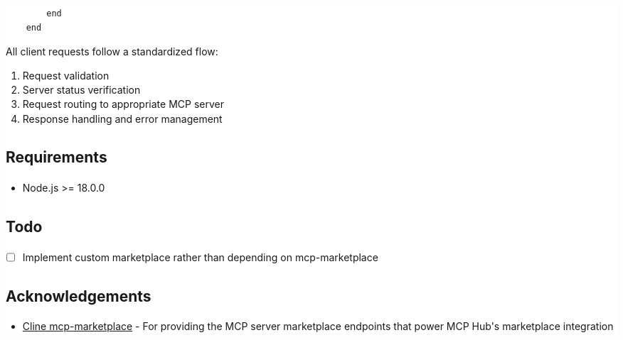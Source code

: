 ```mermaid
        end
    end
```

All client requests follow a standardized flow:

1. Request validation
2. Server status verification
3. Request routing to appropriate MCP server
4. Response handling and error management

## Requirements

- Node.js >= 18.0.0

## Todo

- [ ] Implement custom marketplace rather than depending on mcp-marketplace

## Acknowledgements

- [Cline mcp-marketplace](https://github.com/cline/mcp-marketplace) - For providing the MCP server marketplace endpoints that power MCP Hub's marketplace integration
